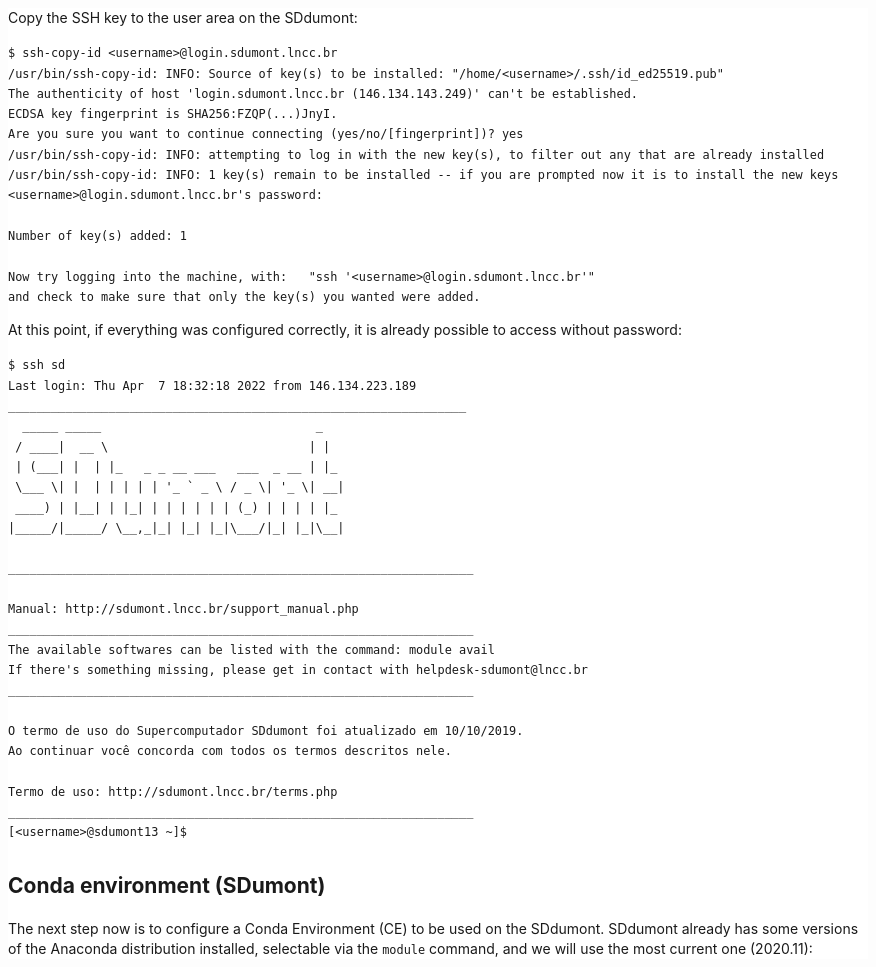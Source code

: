 Copy the SSH key to the user area on the SDdumont:

    $ ssh-copy-id <username>@login.sdumont.lncc.br
    /usr/bin/ssh-copy-id: INFO: Source of key(s) to be installed: "/home/<username>/.ssh/id_ed25519.pub"
    The authenticity of host 'login.sdumont.lncc.br (146.134.143.249)' can't be established.
    ECDSA key fingerprint is SHA256:FZQP(...)JnyI.
    Are you sure you want to continue connecting (yes/no/[fingerprint])? yes
    /usr/bin/ssh-copy-id: INFO: attempting to log in with the new key(s), to filter out any that are already installed
    /usr/bin/ssh-copy-id: INFO: 1 key(s) remain to be installed -- if you are prompted now it is to install the new keys
    <username>@login.sdumont.lncc.br's password: 

    Number of key(s) added: 1

    Now try logging into the machine, with:   "ssh '<username>@login.sdumont.lncc.br'"
    and check to make sure that only the key(s) you wanted were added.

At this point, if everything was configured correctly, it is already possible to access without password:

    $ ssh sd
    Last login: Thu Apr  7 18:32:18 2022 from 146.134.223.189
    ________________________________________________________________
      _____ _____                              _   
     / ____|  __ \                            | |  
     | (___| |  | |_   _ _ __ ___   ___  _ __ | |_ 
     \___ \| |  | | | | | '_ ` _ \ / _ \| '_ \| __|
     ____) | |__| | |_| | | | | | | (_) | | | | |_ 
    |_____/|_____/ \__,_|_| |_| |_|\___/|_| |_|\__|
                                                    
    _________________________________________________________________

    Manual: http://sdumont.lncc.br/support_manual.php
    _________________________________________________________________
    The available softwares can be listed with the command: module avail
    If there's something missing, please get in contact with helpdesk-sdumont@lncc.br
    _________________________________________________________________

    O termo de uso do Supercomputador SDdumont foi atualizado em 10/10/2019.
    Ao continuar você concorda com todos os termos descritos nele.

    Termo de uso: http://sdumont.lncc.br/terms.php
    _________________________________________________________________
    [<username>@sdumont13 ~]$


## Conda environment (SDumont)

The next step now is to configure a Conda Environment (CE) to be used on the SDdumont. SDdumont already has some versions of the Anaconda distribution installed, selectable via the `module` command, and we will use the most current one (2020.11):
